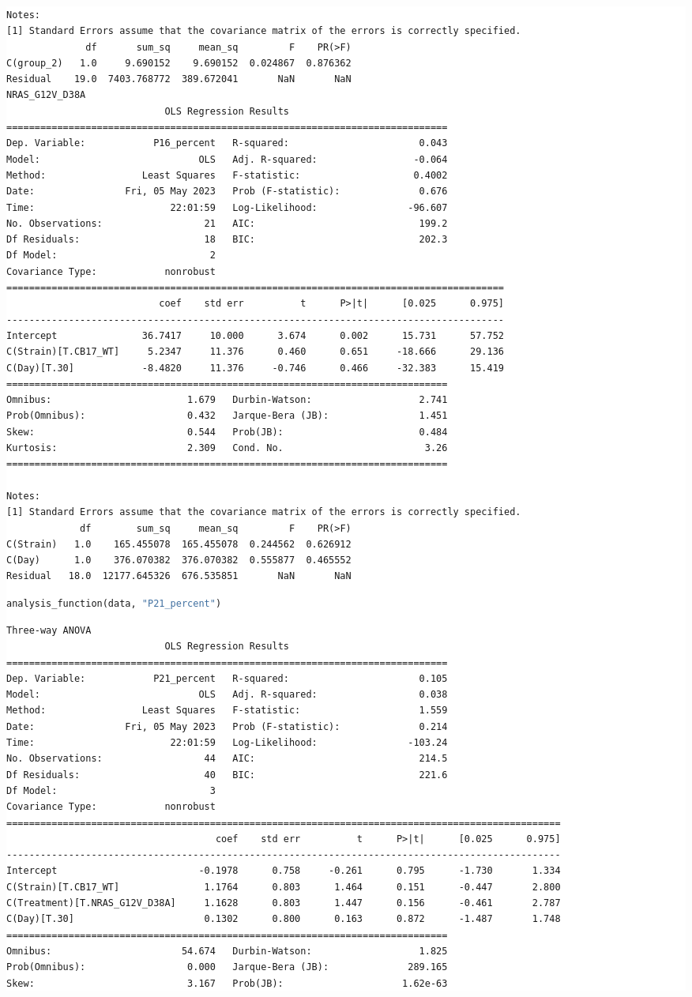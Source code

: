     Notes:
    [1] Standard Errors assume that the covariance matrix of the errors is correctly specified.
                  df       sum_sq     mean_sq         F    PR(>F)
    C(group_2)   1.0     9.690152    9.690152  0.024867  0.876362
    Residual    19.0  7403.768772  389.672041       NaN       NaN
    NRAS_G12V_D38A
                                OLS Regression Results                            
    ==============================================================================
    Dep. Variable:            P16_percent   R-squared:                       0.043
    Model:                            OLS   Adj. R-squared:                 -0.064
    Method:                 Least Squares   F-statistic:                    0.4002
    Date:                Fri, 05 May 2023   Prob (F-statistic):              0.676
    Time:                        22:01:59   Log-Likelihood:                -96.607
    No. Observations:                  21   AIC:                             199.2
    Df Residuals:                      18   BIC:                             202.3
    Df Model:                           2                                         
    Covariance Type:            nonrobust                                         
    ========================================================================================
                               coef    std err          t      P>|t|      [0.025      0.975]
    ----------------------------------------------------------------------------------------
    Intercept               36.7417     10.000      3.674      0.002      15.731      57.752
    C(Strain)[T.CB17_WT]     5.2347     11.376      0.460      0.651     -18.666      29.136
    C(Day)[T.30]            -8.4820     11.376     -0.746      0.466     -32.383      15.419
    ==============================================================================
    Omnibus:                        1.679   Durbin-Watson:                   2.741
    Prob(Omnibus):                  0.432   Jarque-Bera (JB):                1.451
    Skew:                           0.544   Prob(JB):                        0.484
    Kurtosis:                       2.309   Cond. No.                         3.26
    ==============================================================================
    
    Notes:
    [1] Standard Errors assume that the covariance matrix of the errors is correctly specified.
                 df        sum_sq     mean_sq         F    PR(>F)
    C(Strain)   1.0    165.455078  165.455078  0.244562  0.626912
    C(Day)      1.0    376.070382  376.070382  0.555877  0.465552
    Residual   18.0  12177.645326  676.535851       NaN       NaN



```python
analysis_function(data, "P21_percent")
```

    Three-way ANOVA
                                OLS Regression Results                            
    ==============================================================================
    Dep. Variable:            P21_percent   R-squared:                       0.105
    Model:                            OLS   Adj. R-squared:                  0.038
    Method:                 Least Squares   F-statistic:                     1.559
    Date:                Fri, 05 May 2023   Prob (F-statistic):              0.214
    Time:                        22:01:59   Log-Likelihood:                -103.24
    No. Observations:                  44   AIC:                             214.5
    Df Residuals:                      40   BIC:                             221.6
    Df Model:                           3                                         
    Covariance Type:            nonrobust                                         
    ==================================================================================================
                                         coef    std err          t      P>|t|      [0.025      0.975]
    --------------------------------------------------------------------------------------------------
    Intercept                         -0.1978      0.758     -0.261      0.795      -1.730       1.334
    C(Strain)[T.CB17_WT]               1.1764      0.803      1.464      0.151      -0.447       2.800
    C(Treatment)[T.NRAS_G12V_D38A]     1.1628      0.803      1.447      0.156      -0.461       2.787
    C(Day)[T.30]                       0.1302      0.800      0.163      0.872      -1.487       1.748
    ==============================================================================
    Omnibus:                       54.674   Durbin-Watson:                   1.825
    Prob(Omnibus):                  0.000   Jarque-Bera (JB):              289.165
    Skew:                           3.167   Prob(JB):                     1.62e-63